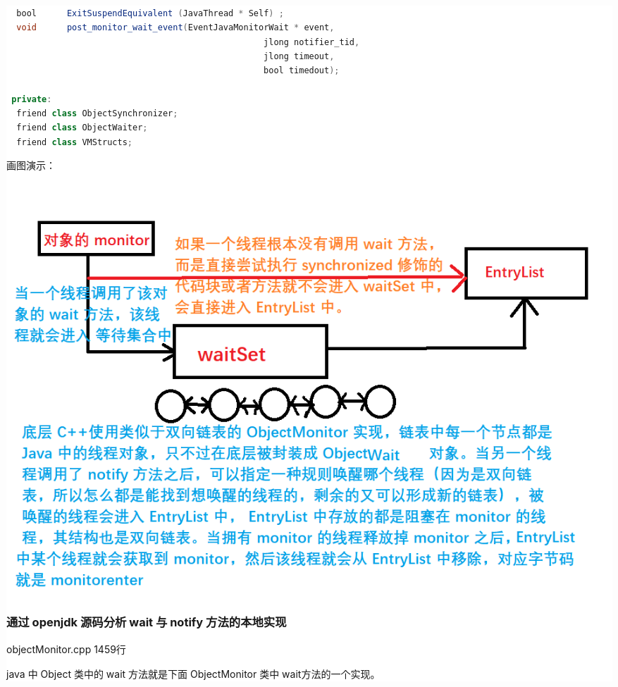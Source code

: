 ```java
  bool      ExitSuspendEquivalent (JavaThread * Self) ;
  void      post_monitor_wait_event(EventJavaMonitorWait * event,
                                                   jlong notifier_tid,
                                                   jlong timeout,
                                                   bool timedout);

 private:
  friend class ObjectSynchronizer;
  friend class ObjectWaiter;
  friend class VMStructs; 
```

画图演示：

![image-20200218213325708](%E9%83%A8%E5%88%86%E4%B8%80%EF%BC%9A%E7%BA%BF%E7%A8%8B.resource/image-20200218213325708.png)



### 通过 openjdk 源码分析 wait 与 notify 方法的本地实现

objectMonitor.cpp 1459行

java 中 Object 类中的 wait 方法就是下面 ObjectMonitor 类中 wait方法的一个实现。
